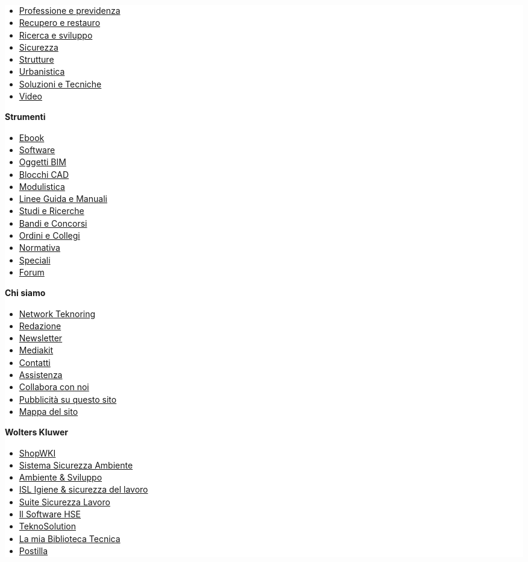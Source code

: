 -   [<span itemprop="name">Professione e previdenza</span>](http://www.ingegneri.info/category/news/professione-e-previdenza/ "Professione e previdenza")
-   [<span itemprop="name">Recupero e restauro</span>](http://www.ingegneri.info/category/news/recupero-e-restauro/ "Recupero e restauro")
-   [<span itemprop="name">Ricerca e sviluppo</span>](http://www.ingegneri.info/category/news/ricerca-e-sviluppo/ "Ricerca e sviluppo")
-   [<span itemprop="name">Sicurezza</span>](http://www.ingegneri.info/category/news/sicurezza/ "Sicurezza")
-   [<span itemprop="name">Strutture</span>](http://www.ingegneri.info/category/news/strutture/ "Strutture")
-   [<span itemprop="name">Urbanistica</span>](http://www.ingegneri.info/category/news/urbanistica/ "Urbanistica")
-   [<span itemprop="name">Soluzioni e Tecniche</span>](http://www.ingegneri.info/soluzioni-e-tecniche/ "Soluzioni e Tecniche")
-   [<span itemprop="name">Video</span>](http://www.ingegneri.info/category/video-Ingegneri "Video")

**Strumenti**
-   [<span itemprop="name">Ebook</span>](http://www.ingegneri.info/ebook/ "Ebook")
-   [<span itemprop="name">Software</span>](http://www.ingegneri.info/software/ "Software")
-   <a href="http://www.ingegneri.info/oggetti-bim/" class="phasetwo_categoria spec" title="Oggetti BIM">Oggetti BIM</a>
-   [<span itemprop="name">Blocchi CAD</span>](http://www.ingegneri.info/blocchi-cad/ "Blocchi CAD")
-   [<span itemprop="name">Modulistica</span>](http://www.ingegneri.info/moduli/ "Modulistica")
-   [<span itemprop="name">Linee Guida e Manuali</span>](http://www.ingegneri.info/documenti/linee-guida-e-manuali/ "Linee Guida e Manuali")
-   <a href="http://www.ingegneri.info/documenti/studi-e-ricerche/" class="phasetwo_categoria spec" title="Studi e Ricerche"><span itemprop="name">Studi e Ricerche</span></a>
-   <a href="http://www.ingegneri.info/bandi-e-concorsi/" class="phasetwo_categoria spec" title="Bandi e Concorsi"><span itemprop="name">Bandi e Concorsi</span></a>
-   <a href="http://www.ingegneri.info/ordini-e-collegi/" class="phasetwo_categoria spec" title="Ordini e Collegi"><span itemprop="name">Ordini e Collegi</span></a>
-   <a href="http://www.ingegneri.info/normativa/" class="phasetwo_categoria spec" title="Normativa"><span itemprop="name">Normativa</span></a>
-   <a href="http://www.ingegneri.info/speciali/" class="phasetwo_categoria spec" title="Speciali"><span itemprop="name">Speciali</span></a>
-   <a href="http://www.ingegneri.info/speciali/" class="phasetwo_categoria spec" title="Forum"><span itemprop="name">Forum</span></a>

**Chi siamo**
-   [Network Teknoring](http://www.teknoring.com/chi-siamo/ "Network Teknoring")
-   [Redazione](http://www.ingegneri.info/redazione/ "Redazione")
-   [Newsletter](http://oauth.ingegneri.info/?site=ingegneri.info "Newsletter")
-   [Mediakit](http://www.teknoring.com/media-kit/ "Mediakit")
-   [Contatti](http://www.ingegneri.info/contatti/ "Contatti")
-   [Assistenza](http://www.ingegneri.info/richiedi-assistenza/ "Assistenza")
-   [Collabora con noi](http://www.teknoring.com/collabora-con-noi/ "Collabora con noi")
-   [Pubblicità su questo sito](http://www.teknoring.com/pubblicita/ "Pubblicità su questo sito")
-   [Mappa del sito](http://www.ingegneri.info/sitemap/ "Mappa del sito")

**Wolters Kluwer**
-   [ShopWKI](http://shop.wki.it "ShopWKI")
-   [Sistema Sicurezza Ambiente](http://www.sistemasicurezzambiente.it "Sistema Sicurezza Ambiente")
-   [Ambiente & Sviluppo](http://shop.wki.it/Ipsoa/Periodici/Ambiente_Sviluppo_s13038.aspx "Ambiente & Sviluppo")
-   [ISL Igiene & sicurezza del lavoro](http://shop.wki.it/Ipsoa/Periodici/ISL_Igiene_sicurezza_del_lavoro_s13090.aspx "ISL Igiene & sicurezza del lavoro")
-   [Suite Sicurezza Lavoro](http://suitesicurezzalavoro.it/ "Suite Sicurezza Lavoro")
-   [Il Software HSE](http://www.ilsoftwarehse.it "Il Software HSE")
-   [TeknoSolution](http://www.tekno-solution.it "TeknoSolution")
-   [La mia Biblioteca Tecnica](http://lamiabibliotecatecnica.com/ "La mia Biblioteca Tecnica")
-   [Postilla](http://postilla.it/ "Postilla")
